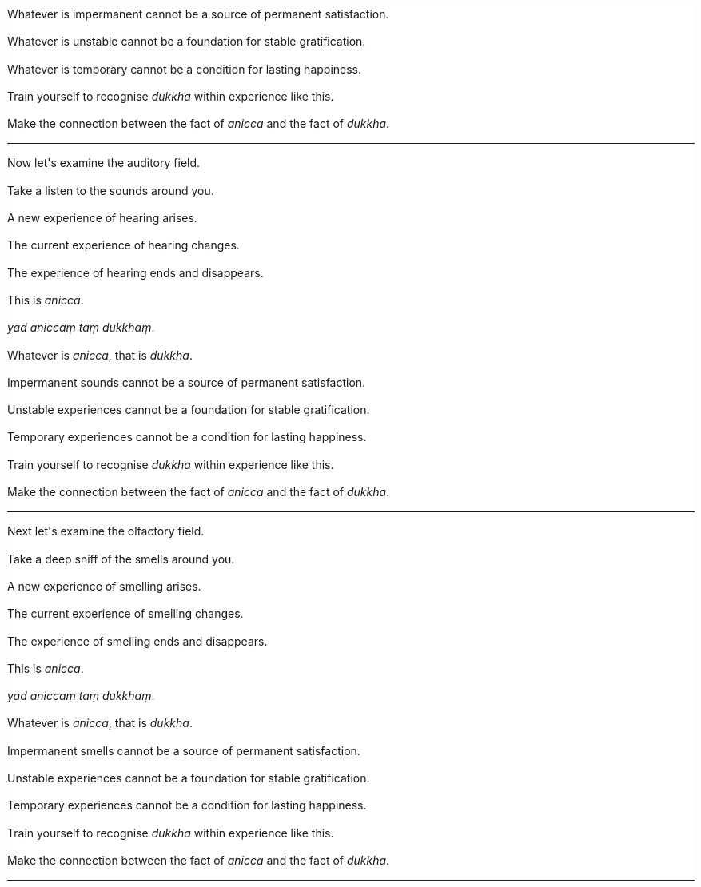 Whatever is impermanent cannot be a source of permanent satisfaction. 

Whatever is unstable cannot be a foundation for stable gratification. 

Whatever is temporary cannot be a condition for lasting happiness. 

Train yourself to recognise *dukkha* within experience like this.

Make the connection between the fact of *anicca* and the fact of *dukkha*.

---

Now let's examine the auditory field. 

Take a listen to the sounds around you.

A new experience of hearing arises. 

The current experience of hearing changes.

The experience of hearing ends and disappears. 

This is *anicca*.

*yad aniccaṃ taṃ dukkhaṃ*. 

Whatever is *anicca*, that is *dukkha*.

Impermanent sounds cannot be a source of permanent satisfaction. 

Unstable experiences cannot be a foundation for stable gratification. 

Temporary experiences cannot be a condition for lasting happiness. 

Train yourself to recognise *dukkha* within experience like this.

Make the connection between the fact of *anicca* and the fact of *dukkha*.

---

Next let's examine the olfactory field. 

Take a deep sniff of the smells around you. 

A new experience of smelling arises. 

The current experience of smelling changes.

The experience of smelling ends and disappears. 

This is *anicca*.

*yad aniccaṃ taṃ dukkhaṃ*. 

Whatever is *anicca*, that is *dukkha*.

Impermanent smells cannot be a source of permanent satisfaction. 

Unstable experiences cannot be a foundation for stable gratification. 

Temporary experiences cannot be a condition for lasting happiness. 

Train yourself to recognise *dukkha* within experience like this.

Make the connection between the fact of *anicca* and the fact of *dukkha*.

---